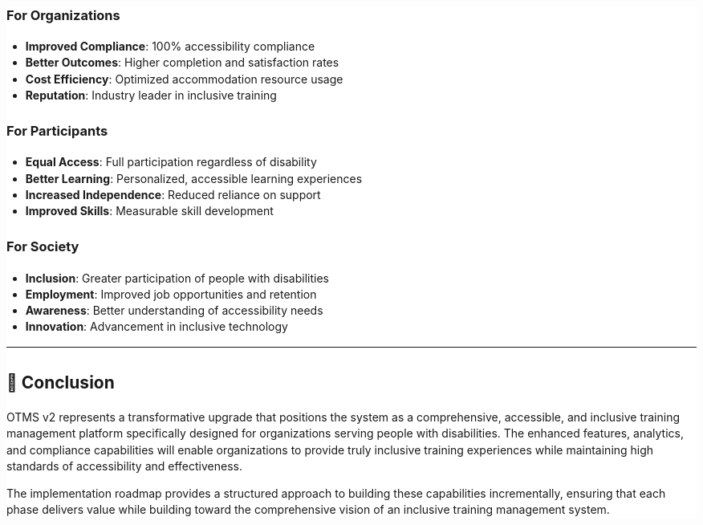 ### **For Organizations**
- **Improved Compliance**: 100% accessibility compliance
- **Better Outcomes**: Higher completion and satisfaction rates
- **Cost Efficiency**: Optimized accommodation resource usage
- **Reputation**: Industry leader in inclusive training

### **For Participants**
- **Equal Access**: Full participation regardless of disability
- **Better Learning**: Personalized, accessible learning experiences
- **Increased Independence**: Reduced reliance on support
- **Improved Skills**: Measurable skill development

### **For Society**
- **Inclusion**: Greater participation of people with disabilities
- **Employment**: Improved job opportunities and retention
- **Awareness**: Better understanding of accessibility needs
- **Innovation**: Advancement in inclusive technology

---

## 🎉 **Conclusion**

OTMS v2 represents a transformative upgrade that positions the system as a comprehensive, accessible, and inclusive training management platform specifically designed for organizations serving people with disabilities. The enhanced features, analytics, and compliance capabilities will enable organizations to provide truly inclusive training experiences while maintaining high standards of accessibility and effectiveness.

The implementation roadmap provides a structured approach to building these capabilities incrementally, ensuring that each phase delivers value while building toward the comprehensive vision of an inclusive training management system. 